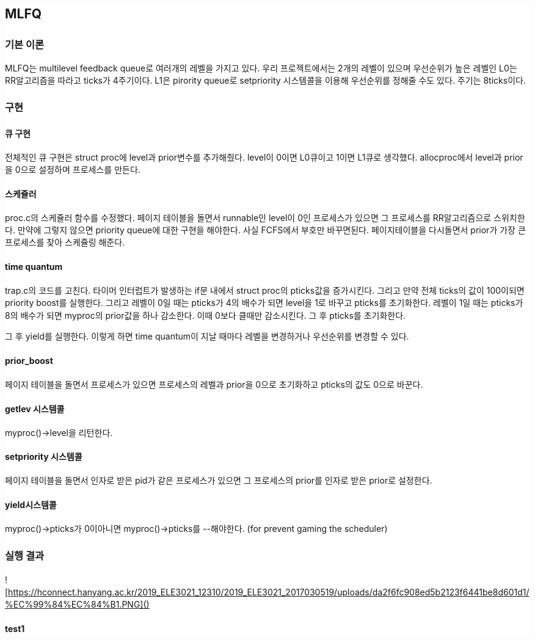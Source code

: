 ## MLFQ

### 기본 이론

MLFQ는 multilevel feedback queue로 여러개의 레벨을 가지고 있다. 우리 프로젝트에서는 2개의 레벨이 있으며 우선순위가 높은 레벨인 L0는 RR알고리즘을 따라고 ticks가 4주기이다. L1은 pirority queue로 setpriority 시스템콜을 이용해 우선순위를 정해줄 수도 있다. 주기는 8ticks이다.



### 구현

#### 큐 구현

전체적인 큐 구현은 struct proc에 level과 prior변수를 추가해줬다. level이 0이면 L0큐이고 1이면 L1큐로 생각했다. allocproc에서 level과 prior을 0으로 설정하며 프로세스를 만든다.

#### 스케쥴러

proc.c의 스케쥴러 함수를 수정했다.
페이지 테이블을 돌면서 runnable인 level이 0인 프로세스가 있으면 그 프로세스를 RR알고리즘으로 스위치한다.
만약에 그렇지 않으면 priority queue에 대한 구현을 해야한다. 사실 FCFS에서 부호만 바꾸면된다. 페이지테이블을 다시돌면서 prior가 가장 큰 프로세스를 찾아 스케쥴링 해준다.

#### time quantum

trap.c의 코드를 고친다.
타이머 인터럽트가 발생하는 if문 내에서 struct proc의 pticks값을 증가시킨다.
 그리고 만약 전체 ticks의 값이 100이되면 priority boost를 실행한다.
그리고 레벨이 0일 때는 pticks가 4의 배수가 되면 level을 1로 바꾸고 pticks를 초기화한다.
레벨이 1일 때는 pticks가 8의 배수가 되면 myproc의 prior값을 하나 감소한다. 이때 0보다 클때만 감소시킨다. 그 후 pticks를 초기화한다.

그 후 yield를 실행한다.
이렇게 하면 time quantum이 지날 때마다 레벨을 변경하거나 우선순위를 변경할 수 있다.

#### prior_boost

페이지 테이블을 돌면서 프로세스가 있으면 프로세스의 레벨과 prior을 0으로 초기화하고 pticks의 값도 0으로 바꾼다.

#### getlev 시스템콜

 myproc()->level을 리턴한다.

#### setpriority 시스템콜

페이지 테이블을 돌면서 인자로 받은 pid가 같은 프로세스가 있으면 그 프로세스의 prior를 인자로 받은 prior로 설정한다.

#### yield시스템콜

myproc()->pticks가 0이아니면 myproc()->pticks를 --해야한다. (for prevent gaming the scheduler)

### 실행 결과

![https://hconnect.hanyang.ac.kr/2019_ELE3021_12310/2019_ELE3021_2017030519/uploads/da2f6fc908ed5b2123f6441be8d601d1/%EC%99%84%EC%84%B1.PNG]()

#### test1
